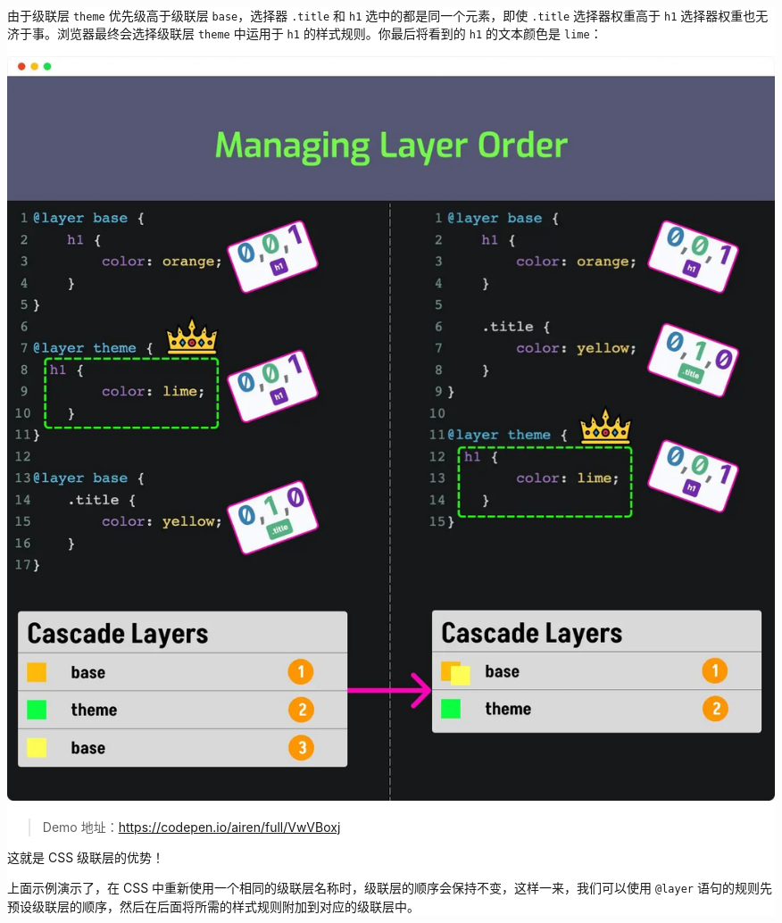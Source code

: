由于级联层 `theme` 优先级高于级联层 `base`，选择器 `.title` 和 `h1` 选中的都是同一个元素，即使 `.title` 选择器权重高于 `h1` 选择器权重也无济于事。浏览器最终会选择级联层 `theme` 中运用于 `h1` 的样式规则。你最后将看到的 `h1` 的文本颜色是 `lime`：

![img](./images/f8cb517fba360f51872aca78afa7a33c.webp )

> Demo 地址：<https://codepen.io/airen/full/VwVBoxj>

这就是 CSS 级联层的优势！

上面示例演示了，在 CSS 中重新使用一个相同的级联层名称时，级联层的顺序会保持不变，这样一来，我们可以使用 `@layer` 语句的规则先预设级联层的顺序，然后在后面将所需的样式规则附加到对应的级联层中。
